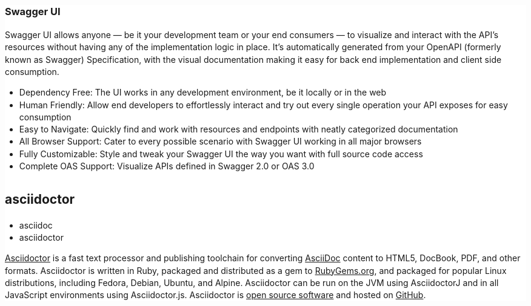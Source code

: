 ### **Swagger UI**

Swagger UI allows anyone — be it your development team or your end consumers — to visualize and interact with the API’s resources without having any of the implementation logic in place.
It’s automatically generated from your OpenAPI (formerly known as Swagger) Specification, with the visual documentation making it easy for back end implementation and client side consumption.

- Dependency Free: The UI works in any development environment, be it locally or in the web
- Human Friendly: Allow end developers to effortlessly interact and try out every single operation your API exposes for easy consumption
- Easy to Navigate: Quickly find and work with resources and endpoints with neatly categorized documentation
- All Browser Support: Cater to every possible scenario with Swagger UI working in all major browsers
- Fully Customizable: Style and tweak your Swagger UI the way you want with full source code access
- Complete OAS Support: Visualize APIs defined in Swagger 2.0 or OAS 3.0

## **asciidoctor**

- asciidoc
- asciidoctor

[Asciidoctor](https://asciidoctor.org/) is a fast text processor and publishing toolchain for converting [AsciiDoc](https://asciidoctor.org/docs/what-is-asciidoc) content to HTML5, DocBook, PDF, and other formats.
Asciidoctor is written in Ruby, packaged and distributed as a gem to [RubyGems.org](https://rubygems.org/gems/asciidoctor), and packaged for popular Linux distributions, including Fedora, Debian, Ubuntu, and Alpine.
Asciidoctor can be run on the JVM using AsciidoctorJ and in all JavaScript environments using Asciidoctor.js. Asciidoctor is [open source software](https://github.com/asciidoctor/asciidoctor/blob/master/LICENSE)
and hosted on [GitHub](https://github.com/asciidoctor/asciidoctor).
